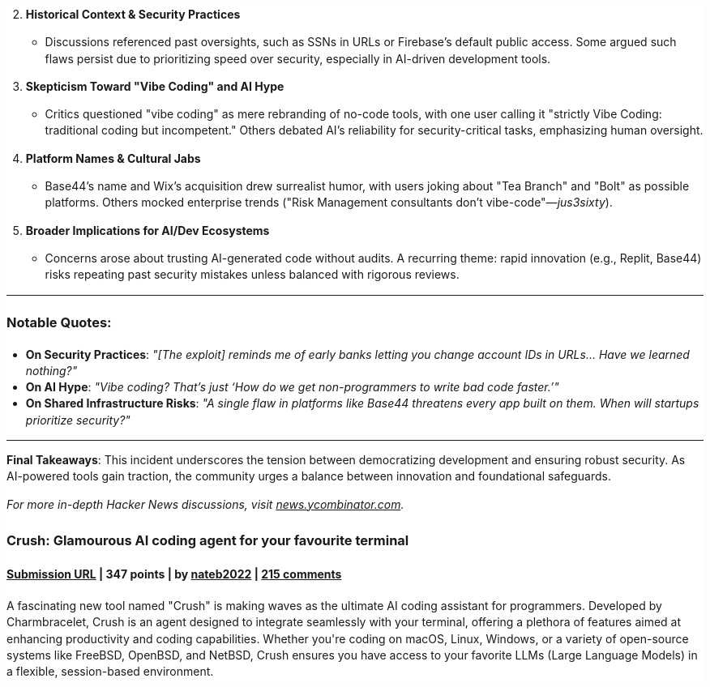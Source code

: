 2. **Historical Context & Security Practices**  
   - Discussions referenced past oversights, such as SSNs in URLs or Firebase’s default public access. Some argued such flaws persist due to prioritizing speed over security, especially in AI-driven development tools.  

3. **Skepticism Toward "Vibe Coding" and AI Hype**  
   - Critics questioned "vibe coding" as mere rebranding of no-code tools, with one user calling it "strictly Vibe Coding: traditional coding but incompetent." Others debated AI’s reliability for security-critical tasks, emphasizing human oversight.  

4. **Platform Names & Cultural Jabs**  
   - Base44’s name and Wix’s acquisition drew surrealist humor, with users joking about "Tea Branch" and "Bolt" as possible platforms. Others mocked enterprise trends ("Risk Management consultants don’t vibe-code"—*jus3sixty*).  

5. **Broader Implications for AI/Dev Ecosystems**  
   - Concerns arose about trusting AI-generated code without audits. A recurring theme: rapid innovation (e.g., Replit, Base44) risks repeating past security mistakes unless balanced with rigorous reviews.  

---  

### Notable Quotes:  
- **On Security Practices**: *"[The exploit] reminds me of early banks letting you change account IDs in URLs... Have we learned nothing?"*  
- **On AI Hype**: *"Vibe coding? That’s just ‘How do we get non-programmers to write bad code faster.’"*  
- **On Shared Infrastructure Risks**: *"A single flaw in platforms like Base44 threatens every app built on them. When will startups prioritize security?"*  

---  

**Final Takeaways**: This incident underscores the tension between democratizing development and ensuring robust security. As AI-powered tools gain traction, the community urges a balance between innovation and foundational safeguards.  

*For more in-depth Hacker News discussions, visit [news.ycombinator.com](https://news.ycombinator.com).*

### Crush: Glamourous AI coding agent for your favourite terminal

#### [Submission URL](https://github.com/charmbracelet/crush) | 347 points | by [nateb2022](https://news.ycombinator.com/user?id=nateb2022) | [215 comments](https://news.ycombinator.com/item?id=44736176)

A fascinating new tool named "Crush" is making waves as the ultimate AI coding assistant for programmers. Developed by Charmbracelet, Crush is an agent designed to integrate seamlessly with your terminal, offering a plethora of features aimed at enhancing productivity and coding capabilities. Whether you're coding on macOS, Linux, Windows, or a variety of open-source systems like FreeBSD, OpenBSD, and NetBSD, Crush ensures you have access to your favorite LLMs (Large Language Models) in a flexible, session-based environment.
